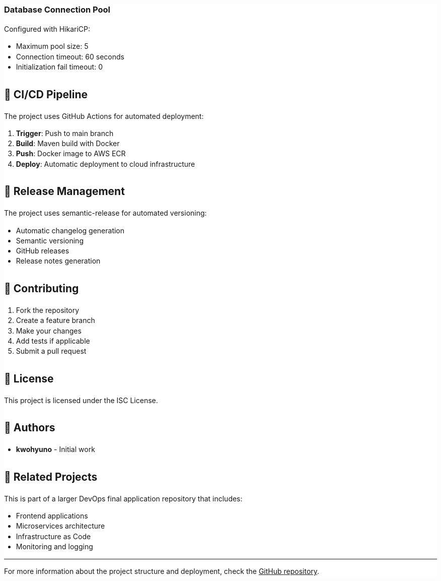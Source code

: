 
### Database Connection Pool

Configured with HikariCP:
- Maximum pool size: 5
- Connection timeout: 60 seconds
- Initialization fail timeout: 0

## 🚀 CI/CD Pipeline

The project uses GitHub Actions for automated deployment:

1. **Trigger**: Push to main branch
2. **Build**: Maven build with Docker
3. **Push**: Docker image to AWS ECR
4. **Deploy**: Automatic deployment to cloud infrastructure

## 📝 Release Management

The project uses semantic-release for automated versioning:

- Automatic changelog generation
- Semantic versioning
- GitHub releases
- Release notes generation

## 🤝 Contributing

1. Fork the repository
2. Create a feature branch
3. Make your changes
4. Add tests if applicable
5. Submit a pull request

## 📄 License

This project is licensed under the ISC License.

## 👥 Authors

- **kwohyuno** - Initial work

## 🔗 Related Projects

This is part of a larger DevOps final application repository that includes:
- Frontend applications
- Microservices architecture
- Infrastructure as Code
- Monitoring and logging

---

For more information about the project structure and deployment, check the [GitHub repository](https://github.com/kwohyuno/devops-final-app-repo-backend-post-service). 
